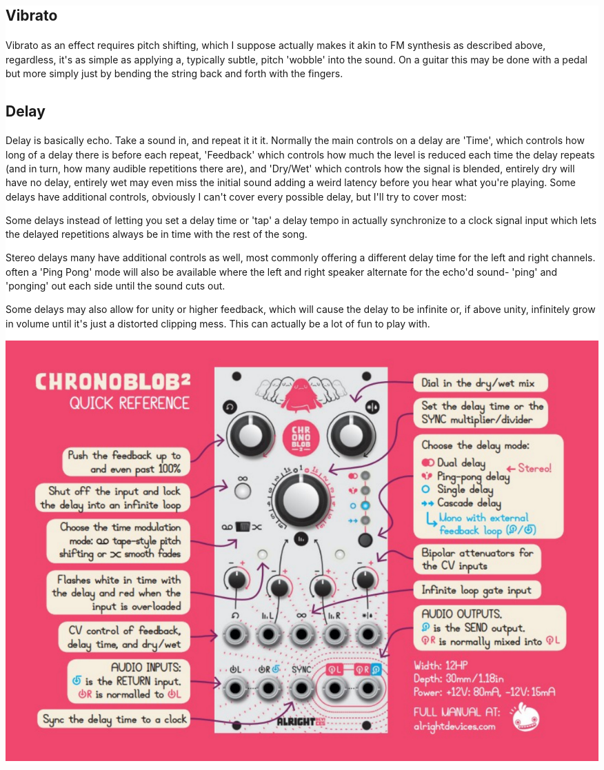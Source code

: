## Vibrato

Vibrato as an effect requires pitch shifting, which I suppose actually makes it akin to FM synthesis as described above, regardless, it's as simple as applying a, typically subtle, pitch 'wobble' into the sound. On a guitar this may be done with a pedal but more simply just by bending the string back and forth with the fingers.

## Delay

Delay is basically echo. Take a sound in, and repeat it it it. Normally the main controls on a delay are 'Time', which controls how long of a delay there is before each repeat, 'Feedback' which controls how much the level is reduced each time the delay repeats (and in turn, how many audible repetitions there are), and 'Dry/Wet' which controls how the signal is blended, entirely dry will have no delay, entirely wet may even miss the initial sound adding a weird latency before you hear what you're playing. Some delays have additional controls, obviously I can't cover every possible delay, but I'll try to cover most:

Some delays instead of letting you set a delay time or 'tap' a delay tempo in actually synchronize to a clock signal input which lets the delayed repetitions always be in time with the rest of the song.

Stereo delays many have additional controls as well, most commonly offering a different delay time for the left and right channels. often a 'Ping Pong' mode will also be available where the left and right speaker alternate for the echo'd sound- 'ping' and 'ponging' out each side until the sound cuts out.

Some delays may also allow for unity or higher feedback, which will cause the delay to be infinite or, if above unity, infinitely grow in volume until it's just a distorted clipping mess. This can actually be a lot of fun to play with.

![Chronoblob](../opmusic/chronblob.jpg)
